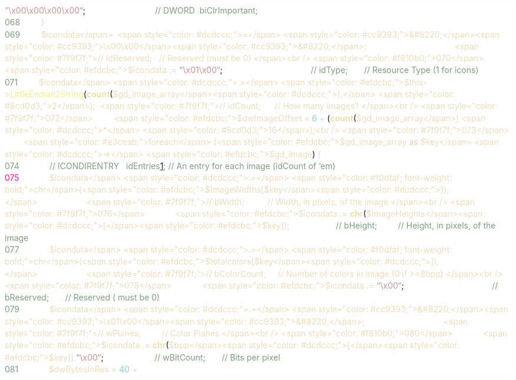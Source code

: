 <span style="color: #cc9393;">&#8220;</span><span style="color: #cc9393;">\x00\x00\x00\x00</span><span style="color: #cc9393;">&#8220;</span>;                              <span style="color: #7f9f7f;">// DWORD  biClrImportant; </span><br /> <span style="color: #7f9f7f;">068</span>         <span style="color: #dcdccc;">}</span><br /> <span style="color: #7f9f7f;">069</span>         <span style="color: #efdcbc;">$icondata</span>  <span style="color: #dcdccc;">=</span> <span style="color: #cc9393;">&#8220;</span><span style="color: #cc9393;">\x00\x00</span><span style="color: #cc9393;">&#8220;</span>;                                      <span style="color: #7f9f7f;">// idReserved;   // Reserved (must be 0) </span><br /> <span style="color: #f810b0;">070</span>         <span style="color: #efdcbc;">$icondata</span> <span style="color: #dcdccc;">.=</span> <span style="color: #cc9393;">&#8220;</span><span style="color: #cc9393;">\x01\x00</span><span style="color: #cc9393;">&#8220;</span>;                                      <span style="color: #7f9f7f;">// idType;       // Resource Type (1 for icons) </span><br /> <span style="color: #7f9f7f;">071</span>         <span style="color: #efdcbc;">$icondata</span> <span style="color: #dcdccc;">.=</span> <span style="color: #efdcbc;">$this</span><span style="color: #dcdccc;">-></span><span style="color: #efef8f;">LittleEndian2String</span>(<span style="color: #f0dfaf; font-weight: bold;">count</span>(<span style="color: #efdcbc;">$gd_image_array</span><span style="color: #dcdccc;">),</span> <span style="color: #8cd0d3;">2</span>);  <span style="color: #7f9f7f;">// idCount;      // How many images? </span><br /> <span style="color: #7f9f7f;">072</span>         <span style="color: #efdcbc;">$dwImageOffset</span> <span style="color: #dcdccc;">=</span> <span style="color: #8cd0d3;">6</span> <span style="color: #dcdccc;">+</span> (<span style="color: #f0dfaf; font-weight: bold;">count</span>(<span style="color: #efdcbc;">$gd_image_array</span>) <span style="color: #dcdccc;">*</span> <span style="color: #8cd0d3;">16</span>);<br /> <span style="color: #7f9f7f;">073</span>         <span style="color: #e3ceab;">foreach</span> (<span style="color: #efdcbc;">$gd_image_array</span> <span style="color: #e3ceab;">as</span> <span style="color: #efdcbc;">$key</span> <span style="color: #dcdccc;">=></span> <span style="color: #efdcbc;">$gd_image</span>) <span style="color: #dcdccc;">{</span><br /> <span style="color: #7f9f7f;">074</span>             <span style="color: #7f9f7f;">// ICONDIRENTRY   idEntries[1]; // An entry for each image (idCount of &#8216;em) </span><br /> <span style="color: #f810b0;">075</span>             <span style="color: #efdcbc;">$icondata</span> <span style="color: #dcdccc;">.=</span> <span style="color: #f0dfaf; font-weight: bold;">chr</span>(<span style="color: #efdcbc;">$ImageWidths</span><span style="color: #dcdccc;">[</span><span style="color: #efdcbc;">$key</span><span style="color: #dcdccc;">]);</span>                     <span style="color: #7f9f7f;">// bWidth;          // Width, in pixels, of the image </span><br /> <span style="color: #7f9f7f;">076</span>             <span style="color: #efdcbc;">$icondata</span> <span style="color: #dcdccc;">.=</span> <span style="color: #f0dfaf; font-weight: bold;">chr</span>(<span style="color: #efdcbc;">$ImageHeights</span><span style="color: #dcdccc;">[</span><span style="color: #efdcbc;">$key</span><span style="color: #dcdccc;">]);</span>                    <span style="color: #7f9f7f;">// bHeight;         // Height, in pixels, of the image </span><br /> <span style="color: #7f9f7f;">077</span>             <span style="color: #efdcbc;">$icondata</span> <span style="color: #dcdccc;">.=</span> <span style="color: #f0dfaf; font-weight: bold;">chr</span>(<span style="color: #efdcbc;">$totalcolors</span><span style="color: #dcdccc;">[</span><span style="color: #efdcbc;">$key</span><span style="color: #dcdccc;">]);</span>                     <span style="color: #7f9f7f;">// bColorCount;     // Number of colors in image (0 if >=8bpp) </span><br /> <span style="color: #7f9f7f;">078</span>             <span style="color: #efdcbc;">$icondata</span> <span style="color: #dcdccc;">.=</span> <span style="color: #cc9393;">&#8220;</span><span style="color: #cc9393;">\x00</span><span style="color: #cc9393;">&#8220;</span>;                                      <span style="color: #7f9f7f;">// bReserved;       // Reserved ( must be 0) </span><br /> <span style="color: #7f9f7f;">079</span>             <span style="color: #efdcbc;">$icondata</span> <span style="color: #dcdccc;">.=</span> <span style="color: #cc9393;">&#8220;</span><span style="color: #cc9393;">\x01\x00</span><span style="color: #cc9393;">&#8220;</span>;                                  <span style="color: #7f9f7f;">// wPlanes;         // Color Planes </span><br /> <span style="color: #f810b0;">080</span>             <span style="color: #efdcbc;">$icondata</span> <span style="color: #dcdccc;">.=</span> <span style="color: #f0dfaf; font-weight: bold;">chr</span>(<span style="color: #efdcbc;">$bpp</span><span style="color: #dcdccc;">[</span><span style="color: #efdcbc;">$key</span><span style="color: #dcdccc;">])</span><span style="color: #dcdccc;">.</span><span style="color: #cc9393;">&#8220;</span><span style="color: #cc9393;">\x00</span><span style="color: #cc9393;">&#8220;</span>;                      <span style="color: #7f9f7f;">// wBitCount;       // Bits per pixel </span><br /> <span style="color: #7f9f7f;">081</span>             <span style="color: #efdcbc;">$dwBytesInRes</span> <span style="color: #dcdccc;">=</span> <span style="color: #8cd0d3;">40</span> <span style="color: #dcdccc;">+</span>

 [1]: http://lazynight.me/wp-content/uploads/2012/03/icon.gif
 [2]: http://localhost/wordpress
 [3]: http://localhost/wordpress/1534.html